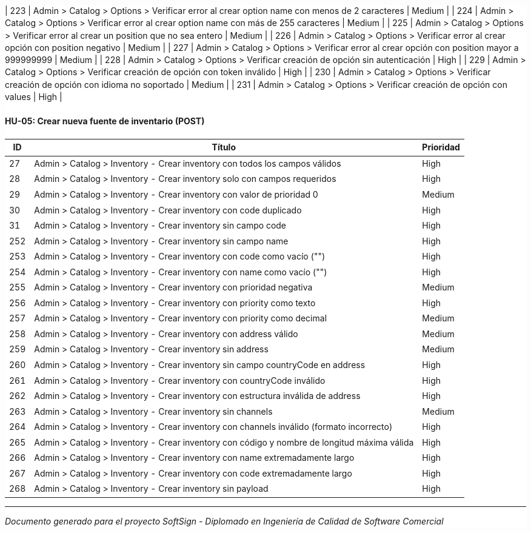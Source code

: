 | 223 | Admin > Catalog > Options > Verificar error al crear option name con menos de 2 caracteres | Medium |
| 224 | Admin > Catalog > Options > Verificar error al crear option name con más de 255 caracteres | Medium |
| 225 | Admin > Catalog > Options > Verificar error al crear un position que no sea entero | Medium |
| 226 | Admin > Catalog > Options > Verificar error al crear opción con position negativo | Medium |
| 227 | Admin > Catalog > Options > Verificar error al crear opción con position mayor a 999999999 | Medium |
| 228 | Admin > Catalog > Options > Verificar creación de opción sin autenticación | High |
| 229 | Admin > Catalog > Options > Verificar creación de opción con token inválido | High |
| 230 | Admin > Catalog > Options > Verificar creación de opción con idioma no soportado | Medium |
| 231 | Admin > Catalog > Options > Verificar creación de opción con values | High |

#### HU-05: Crear nueva fuente de inventario (POST)

| ID | Título | Prioridad |
|----|--------|-----------|
| 27 | Admin > Catalog > Inventory - Crear inventory con todos los campos válidos | High |
| 28 | Admin > Catalog > Inventory - Crear inventory solo con campos requeridos | High |
| 29 | Admin > Catalog > Inventory - Crear inventory con valor de prioridad 0 | Medium |
| 30 | Admin > Catalog > Inventory - Crear inventory con code duplicado | High |
| 31 | Admin > Catalog > Inventory - Crear inventory sin campo code | High |
| 252 | Admin > Catalog > Inventory - Crear inventory sin campo name | High |
| 253 | Admin > Catalog > Inventory - Crear inventory con code como vacío ("") | High |
| 254 | Admin > Catalog > Inventory - Crear inventory con name como vacío ("") | High |
| 255 | Admin > Catalog > Inventory - Crear inventory con prioridad negativa | Medium |
| 256 | Admin > Catalog > Inventory - Crear inventory con priority como texto | High |
| 257 | Admin > Catalog > Inventory - Crear inventory con priority como decimal | Medium |
| 258 | Admin > Catalog > Inventory - Crear inventory con address válido | Medium |
| 259 | Admin > Catalog > Inventory - Crear inventory sin address | Medium |
| 260 | Admin > Catalog > Inventory - Crear inventory sin campo countryCode en address | High |
| 261 | Admin > Catalog > Inventory - Crear inventory con countryCode inválido | High |
| 262 | Admin > Catalog > Inventory - Crear inventory con estructura inválida de address | High |
| 263 | Admin > Catalog > Inventory - Crear inventory sin channels | Medium |
| 264 | Admin > Catalog > Inventory - Crear inventory con channels inválido (formato incorrecto) | High |
| 265 | Admin > Catalog > Inventory - Crear inventory con código y nombre de longitud máxima válida | High |
| 266 | Admin > Catalog > Inventory - Crear inventory con name extremadamente largo | High |
| 267 | Admin > Catalog > Inventory - Crear inventory con code extremadamente largo | High |
| 268 | Admin > Catalog > Inventory - Crear inventory sin payload | High |

---

*Documento generado para el proyecto SoftSign - Diplomado en Ingeniería de Calidad de Software Comercial*

